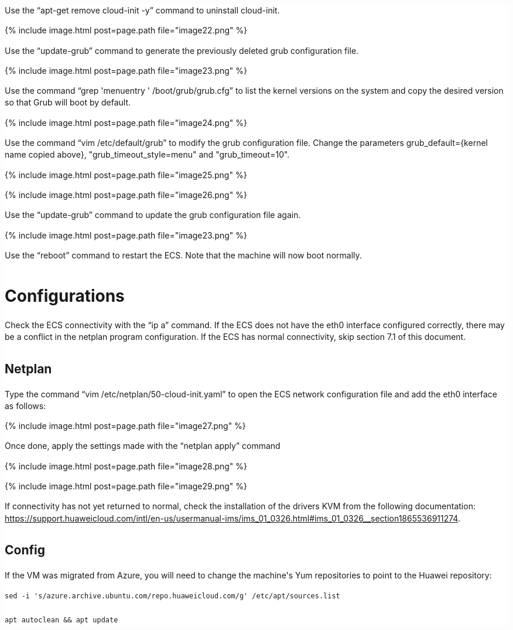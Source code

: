 Use the “apt-get remove cloud-init -y” command to uninstall
cloud-init.

{% include image.html post=page.path file="image22.png" %}

Use the “update-grub” command to generate the previously deleted grub configuration file.

{% include image.html post=page.path file="image23.png" %}

Use the command “grep 'menuentry ' /boot/grub/grub.cfg” to list the kernel versions on the system and copy the desired version so that Grub will boot by default.

{% include image.html post=page.path file="image24.png" %}

Use the command “vim /etc/default/grub” to modify the grub configuration file. Change the parameters grub_default={kernel name copied above}, "grub_timeout_style=menu" and "grub_timeout=10".

{% include image.html post=page.path file="image25.png" %}

{% include image.html post=page.path file="image26.png" %}

Use the “update-grub” command to update the grub configuration file again.

{% include image.html post=page.path file="image23.png" %}

Use the “reboot” command to restart the ECS. Note that the machine will now boot normally.

# Configurations

Check the ECS connectivity with the “ip a” command. If the ECS does not have the eth0 interface configured correctly, there may be a conflict in the netplan program configuration. If the ECS has normal connectivity, skip section 7.1 of this document. 

## **Netplan**

Type the command “vim /etc/netplan/50-cloud-init.yaml” to open the ECS network configuration file and add the eth0 interface as follows:

{% include image.html post=page.path file="image27.png" %}

Once done, apply the settings made with the “netplan
apply” command

{% include image.html post=page.path file="image28.png" %}

{% include image.html post=page.path file="image29.png" %}

If connectivity has not yet returned to normal, check the
installation of the drivers KVM from the following documentation:
<https://support.huaweicloud.com/intl/en-us/usermanual-ims/ims_01_0326.html#ims_01_0326__section1865536911274>.

## Config

If the VM was migrated from Azure, you will need to change the machine's Yum repositories to point to the Huawei repository:

```shell
sed -i 's/azure.archive.ubuntu.com/repo.huaweicloud.com/g' /etc/apt/sources.list

apt autoclean && apt update
```

